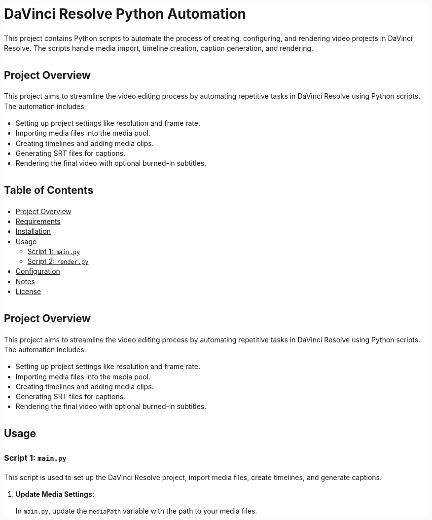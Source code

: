 
# DaVinci Resolve Python Automation

This project contains Python scripts to automate the process of creating, configuring, and rendering video projects in DaVinci Resolve. The scripts handle media import, timeline creation, caption generation, and rendering.

## Project Overview
This project aims to streamline the video editing process by automating repetitive tasks in DaVinci Resolve using Python scripts. The automation includes:

- Setting up project settings like resolution and frame rate.
- Importing media files into the media pool.
- Creating timelines and adding media clips.
- Generating SRT files for captions.
- Rendering the final video with optional burned-in subtitles.


## Table of Contents

- [Project Overview](#project-overview)
- [Requirements](#requirements)
- [Installation](#installation)
- [Usage](#usage)
  - [Script 1: `main.py`](#script-1-mainpy)
  - [Script 2: `render.py`](#script-2-renderpy)
- [Configuration](#configuration)
- [Notes](#notes)
- [License](#license)

## Project Overview

This project aims to streamline the video editing process by automating repetitive tasks in DaVinci Resolve using Python scripts. The automation includes:

- Setting up project settings like resolution and frame rate.
- Importing media files into the media pool.
- Creating timelines and adding media clips.
- Generating SRT files for captions.
- Rendering the final video with optional burned-in subtitles.

## Usage

### Script 1: `main.py`

This script is used to set up the DaVinci Resolve project, import media files, create timelines, and generate captions.

1. **Update Media Settings:**

   In `main.py`, update the `mediaPath` variable with the path to your media files.
